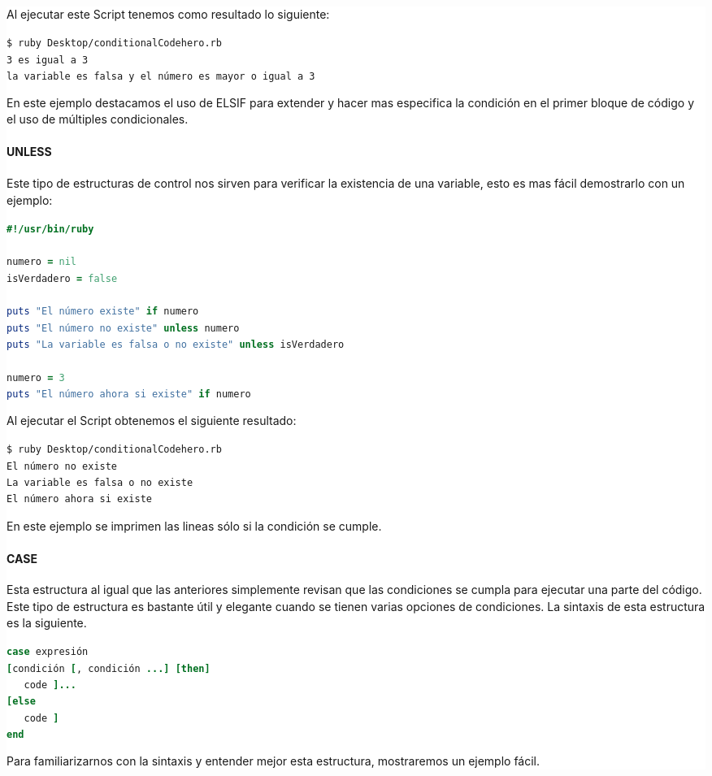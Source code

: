 <p>Al ejecutar este Script tenemos como resultado lo siguiente:</p>

```sh
$ ruby Desktop/conditionalCodehero.rb
3 es igual a 3
la variable es falsa y el número es mayor o igual a 3
```

<p>En este ejemplo destacamos el uso de ELSIF para extender y hacer mas especifica la condición en el primer bloque de código y el uso de múltiples condicionales.</p>

<h4>UNLESS</h4>

<p>Este tipo de estructuras de control nos sirven para verificar la existencia de una variable, esto es mas fácil demostrarlo con un ejemplo:</p>

```ruby
#!/usr/bin/ruby

numero = nil
isVerdadero = false

puts "El número existe" if numero
puts "El número no existe" unless numero
puts "La variable es falsa o no existe" unless isVerdadero

numero = 3
puts "El número ahora si existe" if numero
```

<p>Al ejecutar el Script obtenemos el siguiente resultado:</p>

```sh
$ ruby Desktop/conditionalCodehero.rb
El número no existe
La variable es falsa o no existe
El número ahora si existe
```

<p>En este ejemplo se imprimen las lineas sólo si la condición se cumple.</p>

<h4>CASE</h4>

<p>Esta estructura al igual que las anteriores simplemente revisan que las condiciones se cumpla para ejecutar una parte del código. Este tipo de estructura es bastante útil y elegante cuando se tienen varias opciones de condiciones. La sintaxis de esta estructura es la siguiente.</p>

```ruby
case expresión
[condición [, condición ...] [then]
   code ]...
[else
   code ]
end
```

<p>Para familiarizarnos con la sintaxis y entender mejor esta estructura, mostraremos un ejemplo fácil.</p>
